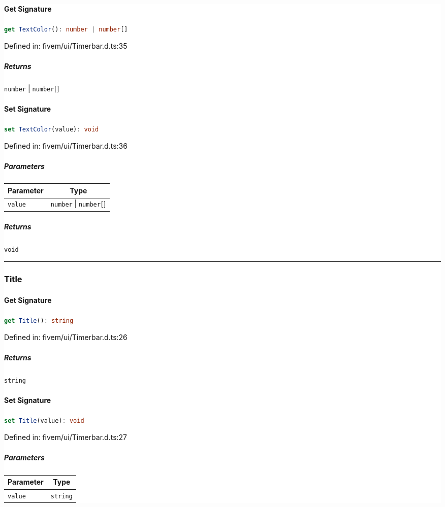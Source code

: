 #### Get Signature

```ts
get TextColor(): number | number[]
```

Defined in: fivem/ui/Timerbar.d.ts:35

##### Returns

`number` \| `number`[]

#### Set Signature

```ts
set TextColor(value): void
```

Defined in: fivem/ui/Timerbar.d.ts:36

##### Parameters

| Parameter | Type |
| ------ | ------ |
| `value` | `number` \| `number`[] |

##### Returns

`void`

***

### Title

#### Get Signature

```ts
get Title(): string
```

Defined in: fivem/ui/Timerbar.d.ts:26

##### Returns

`string`

#### Set Signature

```ts
set Title(value): void
```

Defined in: fivem/ui/Timerbar.d.ts:27

##### Parameters

| Parameter | Type |
| ------ | ------ |
| `value` | `string` |
